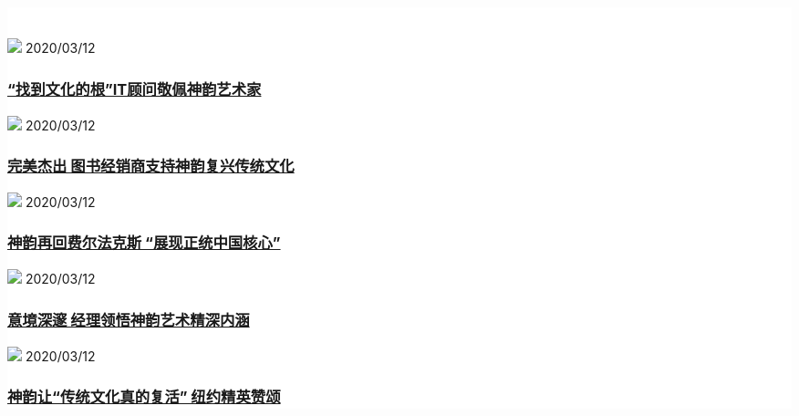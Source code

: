 <br>
</h3>
<p>
<img src="https://www.epochtimes.com/assets/themes/djy/images/time.gif">
2020/03/12</p>
</td>
</tr>
  <tr>
<td>
<h3>
<a href="/gb/20/3/12/n11935737.md#1" target="_blank">
“找到文化的根”IT顾问敬佩神韵艺术家</a>
<br>
</h3>
<p>
<img src="https://www.epochtimes.com/assets/themes/djy/images/time.gif">
2020/03/12</p>
</td>
</tr>
  <tr>
<td>
<h3>
<a href="/gb/20/3/12/n11935716.md#1" target="_blank">
完美杰出 图书经销商支持神韵复兴传统文化</a>
<br>
</h3>
<p>
<img src="https://www.epochtimes.com/assets/themes/djy/images/time.gif">
2020/03/12</p>
</td>
</tr>
  <tr>
<td>
<h3>
<a href="/gb/20/3/11/n11932754.md#1" target="_blank">
神韵再回费尔法克斯 “展现正统中国核心”</a>
<br>
</h3>
<p>
<img src="https://www.epochtimes.com/assets/themes/djy/images/time.gif">
2020/03/12</p>
</td>
</tr>
  <tr>
<td>
<h3>
<a href="/gb/20/3/12/n11935603.md#1" target="_blank">
意境深邃 经理领悟神韵艺术精深内涵</a>
<br>
</h3>
<p>
<img src="https://www.epochtimes.com/assets/themes/djy/images/time.gif">
2020/03/12</p>
</td>
</tr>
  <tr>
<td>
<h3>
<a href="/gb/20/3/12/n11935011.md#1" target="_blank">
神韵让“传统文化真的复活” 纽约精英赞颂</a>
<br>